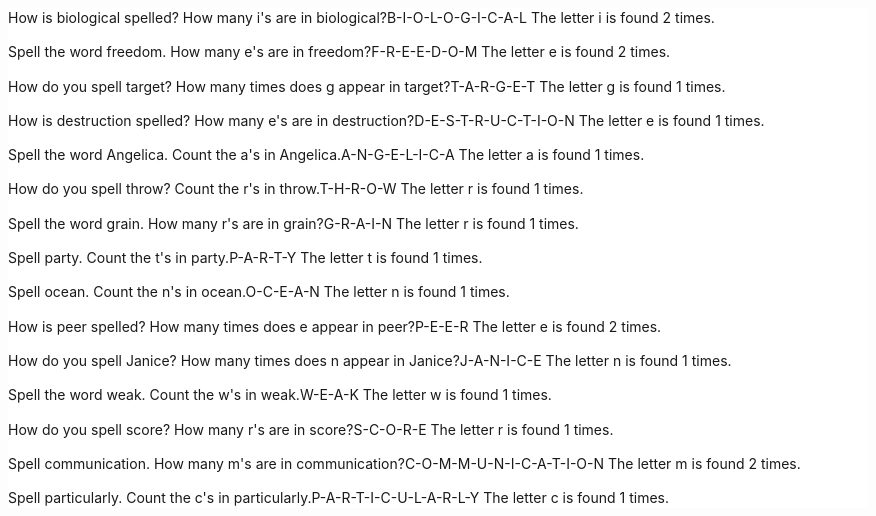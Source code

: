 How is biological spelled?
How many i's are in biological?<start>B-I-O-L-O-G-I-C-A-L
The letter i is found 2 times.<end>

Spell the word freedom.
How many e's are in freedom?<start>F-R-E-E-D-O-M
The letter e is found 2 times.<end>

How do you spell target?
How many times does g appear in target?<start>T-A-R-G-E-T
The letter g is found 1 times.<end>

How is destruction spelled?
How many e's are in destruction?<start>D-E-S-T-R-U-C-T-I-O-N
The letter e is found 1 times.<end>

Spell the word Angelica.
Count the a's in Angelica.<start>A-N-G-E-L-I-C-A
The letter a is found 1 times.<end>

How do you spell throw?
Count the r's in throw.<start>T-H-R-O-W
The letter r is found 1 times.<end>

Spell the word grain.
How many r's are in grain?<start>G-R-A-I-N
The letter r is found 1 times.<end>

Spell party.
Count the t's in party.<start>P-A-R-T-Y
The letter t is found 1 times.<end>

Spell ocean.
Count the n's in ocean.<start>O-C-E-A-N
The letter n is found 1 times.<end>

How is peer spelled?
How many times does e appear in peer?<start>P-E-E-R
The letter e is found 2 times.<end>

How do you spell Janice?
How many times does n appear in Janice?<start>J-A-N-I-C-E
The letter n is found 1 times.<end>

Spell the word weak.
Count the w's in weak.<start>W-E-A-K
The letter w is found 1 times.<end>

How do you spell score?
How many r's are in score?<start>S-C-O-R-E
The letter r is found 1 times.<end>

Spell communication.
How many m's are in communication?<start>C-O-M-M-U-N-I-C-A-T-I-O-N
The letter m is found 2 times.<end>

Spell particularly.
Count the c's in particularly.<start>P-A-R-T-I-C-U-L-A-R-L-Y
The letter c is found 1 times.<end>
